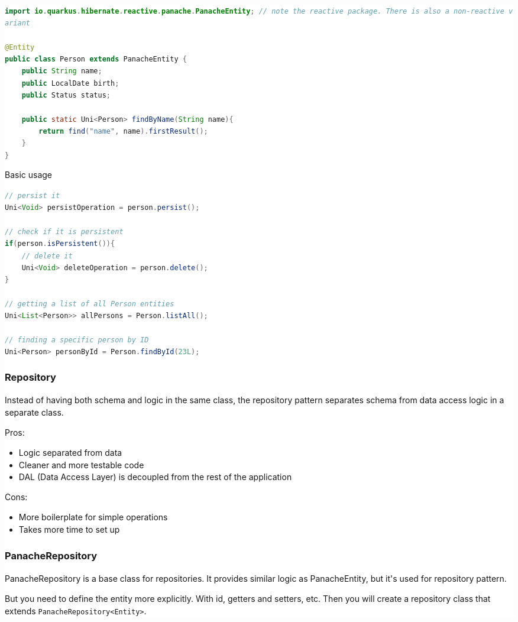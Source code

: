 ```java
import io.quarkus.hibernate.reactive.panache.PanacheEntity; // note the reactive package. There is also a non-reactive variant

@Entity
public class Person extends PanacheEntity {
    public String name;
    public LocalDate birth;
    public Status status;

    public static Uni<Person> findByName(String name){
        return find("name", name).firstResult();
    }
}
```
Basic usage
```java    
// persist it
Uni<Void> persistOperation = person.persist();

// check if it is persistent
if(person.isPersistent()){
    // delete it
    Uni<Void> deleteOperation = person.delete();
}

// getting a list of all Person entities
Uni<List<Person>> allPersons = Person.listAll();

// finding a specific person by ID
Uni<Person> personById = Person.findById(23L);
```

### Repository

Instead of having both schema and logic in the same class, the repository pattern separates schema from data access logic in a separate class. 

Pros:
- Logic separated from data
- Cleaner and more testable code
- DAL (Data Access Layer) is decoupled from the rest of the application

Cons:
- More boilerplate for simple operations
- Takes more time to set up

### PanacheRepository

PanacheRepository is a base class for repositories. It provides similar logic as PanacheEntity, but it's used for repository pattern.

But you need to define the entity more explicitly. With id, getters and setters, etc. Then you will create a repository class that extends `PanacheRepository<Entity>`.
